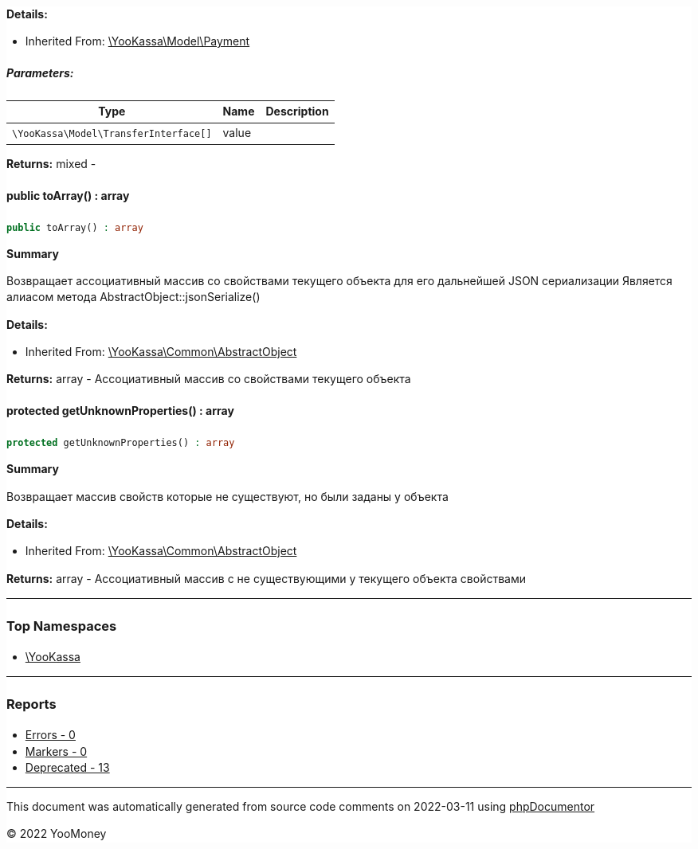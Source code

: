 **Details:**
* Inherited From: [\YooKassa\Model\Payment](../classes/YooKassa-Model-Payment.md)

##### Parameters:
| Type | Name | Description |
| ---- | ---- | ----------- |
| <code lang="php">\YooKassa\Model\TransferInterface[]</code> | value  |  |

**Returns:** mixed - 


<a name="method_toArray" class="anchor"></a>
#### public toArray() : array

```php
public toArray() : array
```

**Summary**

Возвращает ассоциативный массив со свойствами текущего объекта для его дальнейшей JSON сериализации
Является алиасом метода AbstractObject::jsonSerialize()

**Details:**
* Inherited From: [\YooKassa\Common\AbstractObject](../classes/YooKassa-Common-AbstractObject.md)

**Returns:** array - Ассоциативный массив со свойствами текущего объекта


<a name="method_getUnknownProperties" class="anchor"></a>
#### protected getUnknownProperties() : array

```php
protected getUnknownProperties() : array
```

**Summary**

Возвращает массив свойств которые не существуют, но были заданы у объекта

**Details:**
* Inherited From: [\YooKassa\Common\AbstractObject](../classes/YooKassa-Common-AbstractObject.md)

**Returns:** array - Ассоциативный массив с не существующими у текущего объекта свойствами



---

### Top Namespaces

* [\YooKassa](../namespaces/yookassa.md)

---

### Reports
* [Errors - 0](../reports/errors.md)
* [Markers - 0](../reports/markers.md)
* [Deprecated - 13](../reports/deprecated.md)

---

This document was automatically generated from source code comments on 2022-03-11 using [phpDocumentor](http://www.phpdoc.org/)

&copy; 2022 YooMoney
